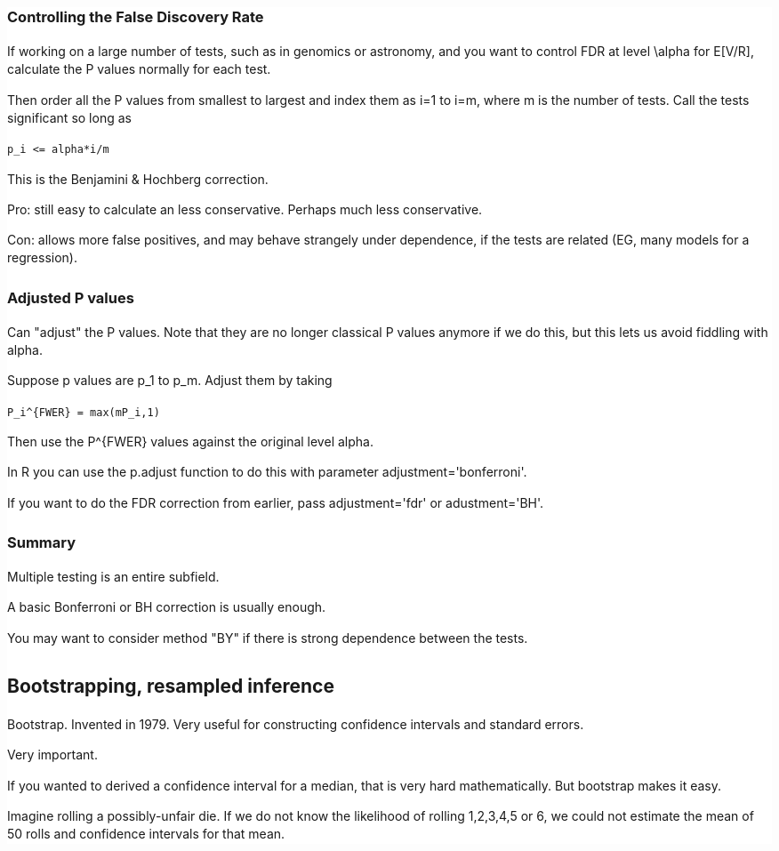 ### Controlling the False Discovery Rate

If working on a large number of tests, such as in genomics or astronomy,
and you want to control FDR at level \alpha for E[V/R], calculate the P
values normally for each test.

Then order all the P values from smallest to largest and index them as
i=1 to i=m, where m is the number of tests. Call the tests significant
so long as

    p_i <= alpha*i/m

This is the Benjamini & Hochberg correction.

Pro: still easy to calculate an less conservative. Perhaps much less conservative.

Con: allows more false positives, and may behave strangely under dependence,
if the tests are related (EG, many models for a regression).


### Adjusted P values

Can "adjust" the P values. Note that they are no longer classical P
values anymore if we do this, but this lets us avoid fiddling with alpha.

Suppose p values are p_1 to p_m. Adjust them by taking

    P_i^{FWER} = max(mP_i,1)

Then use the P^{FWER} values against the original level alpha.

In R you can use the p.adjust function to do this with parameter
adjustment='bonferroni'.

If you want to do the FDR correction from earlier, pass adjustment='fdr'
or adustment='BH'.


### Summary

Multiple testing is an entire subfield.

A basic Bonferroni or BH correction is usually enough.

You may want to consider method "BY" if there is strong dependence
between the tests.



## Bootstrapping, resampled inference

Bootstrap. Invented in 1979. Very useful for constructing confidence
intervals and standard errors.

Very important.

If you wanted to derived a confidence interval for a median, that
is very hard mathematically. But bootstrap makes it easy.

Imagine rolling a possibly-unfair die. If we do not know the
likelihood of rolling 1,2,3,4,5 or 6, we could not estimate the mean
of 50 rolls and confidence intervals for that mean.
